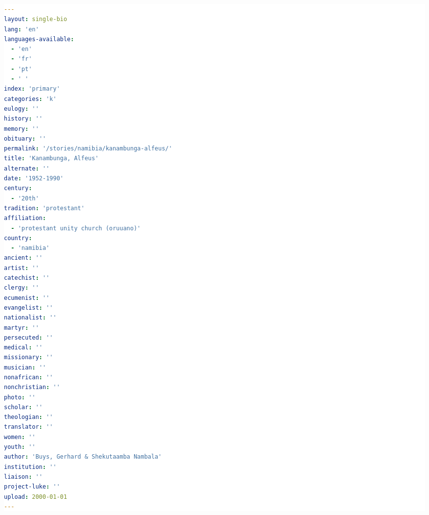 ```yaml
---
layout: single-bio
lang: 'en'
languages-available:
  - 'en'
  - 'fr'
  - 'pt'
  - ' '
index: 'primary'
categories: 'k'
eulogy: ''
history: ''
memory: ''
obituary: ''
permalink: '/stories/namibia/kanambunga-alfeus/'
title: 'Kanambunga, Alfeus'
alternate: ''
date: '1952-1990'
century:
  - '20th'
tradition: 'protestant'
affiliation:
  - 'protestant unity church (oruuano)'
country:
  - 'namibia'
ancient: ''
artist: ''
catechist: ''
clergy: ''
ecumenist: ''
evangelist: ''
nationalist: ''
martyr: ''
persecuted: ''
medical: ''
missionary: ''
musician: ''
nonafrican: ''
nonchristian: ''
photo: ''
scholar: ''
theologian: ''
translator: ''
women: ''
youth: ''
author: 'Buys, Gerhard & Shekutaamba Nambala'
institution: ''
liaison: ''
project-luke: ''
upload: 2000-01-01
---
```
